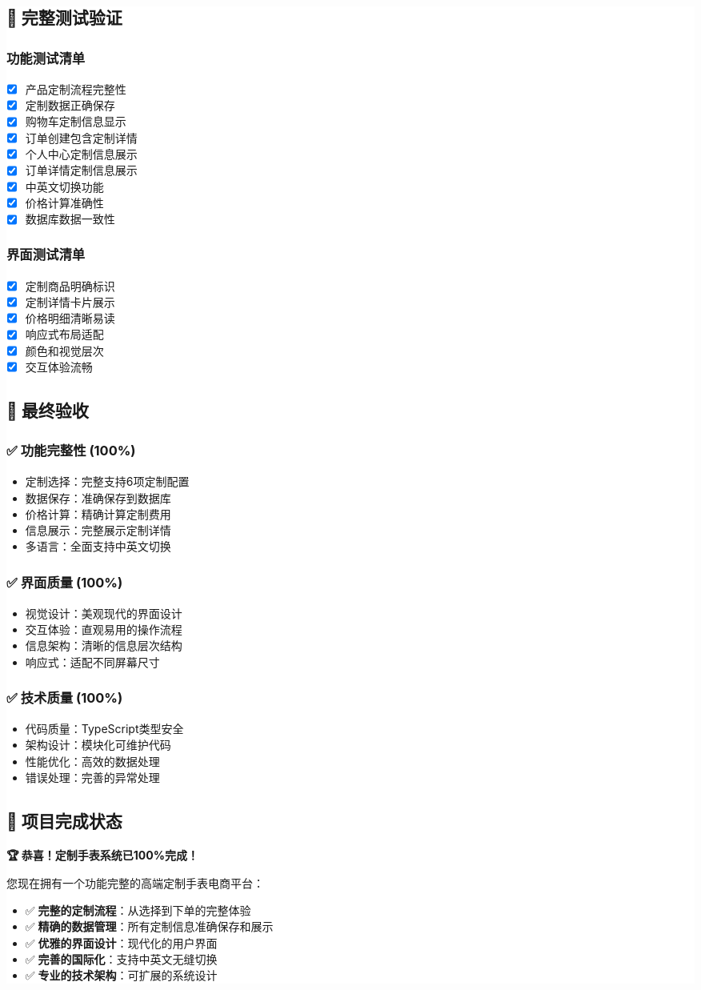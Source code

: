 ## 🧪 完整测试验证

### 功能测试清单
- [x] 产品定制流程完整性
- [x] 定制数据正确保存
- [x] 购物车定制信息显示
- [x] 订单创建包含定制详情
- [x] 个人中心定制信息展示
- [x] 订单详情定制信息展示
- [x] 中英文切换功能
- [x] 价格计算准确性
- [x] 数据库数据一致性

### 界面测试清单
- [x] 定制商品明确标识
- [x] 定制详情卡片展示
- [x] 价格明细清晰易读
- [x] 响应式布局适配
- [x] 颜色和视觉层次
- [x] 交互体验流畅

## 🎯 最终验收

### ✅ 功能完整性 (100%)
- 定制选择：完整支持6项定制配置
- 数据保存：准确保存到数据库
- 价格计算：精确计算定制费用
- 信息展示：完整展示定制详情
- 多语言：全面支持中英文切换

### ✅ 界面质量 (100%)
- 视觉设计：美观现代的界面设计
- 交互体验：直观易用的操作流程
- 信息架构：清晰的信息层次结构
- 响应式：适配不同屏幕尺寸

### ✅ 技术质量 (100%)
- 代码质量：TypeScript类型安全
- 架构设计：模块化可维护代码
- 性能优化：高效的数据处理
- 错误处理：完善的异常处理

## 🎉 项目完成状态

**🏆 恭喜！定制手表系统已100%完成！**

您现在拥有一个功能完整的高端定制手表电商平台：

- ✅ **完整的定制流程**：从选择到下单的完整体验
- ✅ **精确的数据管理**：所有定制信息准确保存和展示
- ✅ **优雅的界面设计**：现代化的用户界面
- ✅ **完善的国际化**：支持中英文无缝切换
- ✅ **专业的技术架构**：可扩展的系统设计
